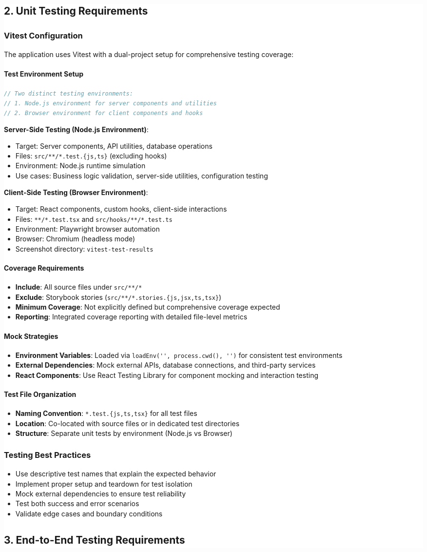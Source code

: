 ## 2. Unit Testing Requirements

### Vitest Configuration

The application uses Vitest with a dual-project setup for comprehensive testing coverage:

#### Test Environment Setup
```typescript
// Two distinct testing environments:
// 1. Node.js environment for server components and utilities
// 2. Browser environment for client components and hooks
```

**Server-Side Testing (Node.js Environment)**:
- Target: Server components, API utilities, database operations
- Files: `src/**/*.test.{js,ts}` (excluding hooks)
- Environment: Node.js runtime simulation
- Use cases: Business logic validation, server-side utilities, configuration testing

**Client-Side Testing (Browser Environment)**:
- Target: React components, custom hooks, client-side interactions
- Files: `**/*.test.tsx` and `src/hooks/**/*.test.ts`
- Environment: Playwright browser automation
- Browser: Chromium (headless mode)
- Screenshot directory: `vitest-test-results`

#### Coverage Requirements
- **Include**: All source files under `src/**/*`
- **Exclude**: Storybook stories (`src/**/*.stories.{js,jsx,ts,tsx}`)
- **Minimum Coverage**: Not explicitly defined but comprehensive coverage expected
- **Reporting**: Integrated coverage reporting with detailed file-level metrics

#### Mock Strategies
- **Environment Variables**: Loaded via `loadEnv('', process.cwd(), '')` for consistent test environments
- **External Dependencies**: Mock external APIs, database connections, and third-party services
- **React Components**: Use React Testing Library for component mocking and interaction testing

#### Test File Organization
- **Naming Convention**: `*.test.{js,ts,tsx}` for all test files
- **Location**: Co-located with source files or in dedicated test directories
- **Structure**: Separate unit tests by environment (Node.js vs Browser)

### Testing Best Practices
- Use descriptive test names that explain the expected behavior
- Implement proper setup and teardown for test isolation
- Mock external dependencies to ensure test reliability
- Test both success and error scenarios
- Validate edge cases and boundary conditions

## 3. End-to-End Testing Requirements
